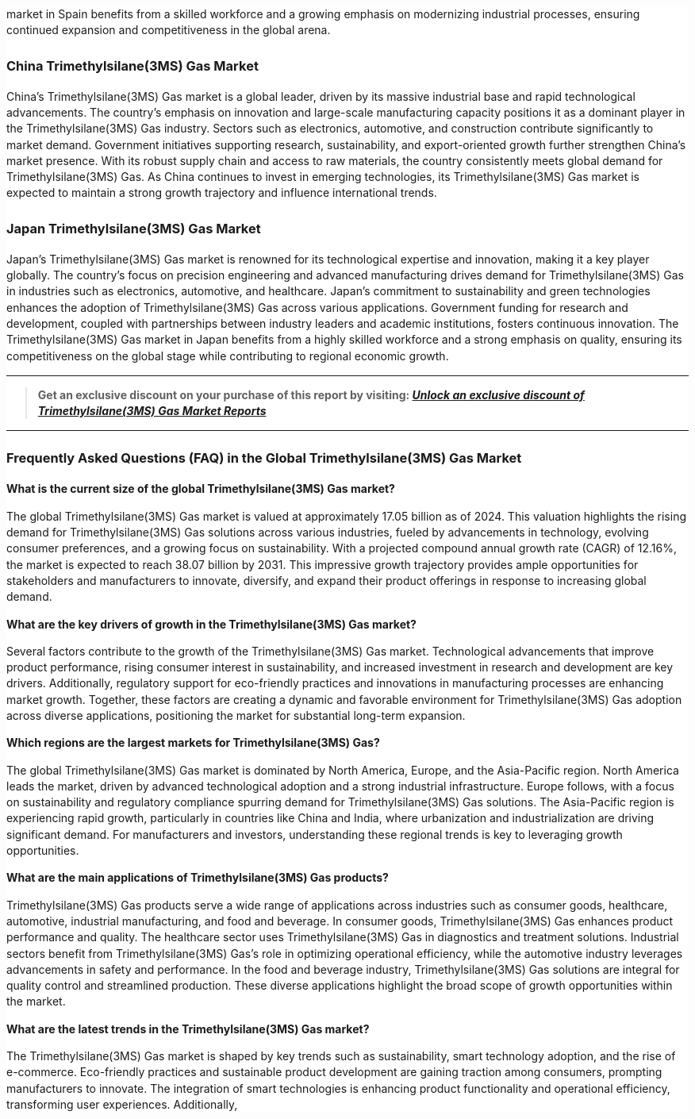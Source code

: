 market in Spain benefits from a skilled workforce and a growing emphasis on modernizing industrial processes, ensuring continued expansion and competitiveness in the global arena.</p><h3>China Trimethylsilane(3MS) Gas Market</h3><p>China&rsquo;s Trimethylsilane(3MS) Gas market is a global leader, driven by its massive industrial base and rapid technological advancements. The country&rsquo;s emphasis on innovation and large-scale manufacturing capacity positions it as a dominant player in the Trimethylsilane(3MS) Gas industry. Sectors such as electronics, automotive, and construction contribute significantly to market demand. Government initiatives supporting research, sustainability, and export-oriented growth further strengthen China&rsquo;s market presence. With its robust supply chain and access to raw materials, the country consistently meets global demand for Trimethylsilane(3MS) Gas. As China continues to invest in emerging technologies, its Trimethylsilane(3MS) Gas market is expected to maintain a strong growth trajectory and influence international trends.</p><h3>Japan Trimethylsilane(3MS) Gas Market</h3><p>Japan&rsquo;s Trimethylsilane(3MS) Gas market is renowned for its technological expertise and innovation, making it a key player globally. The country&rsquo;s focus on precision engineering and advanced manufacturing drives demand for Trimethylsilane(3MS) Gas in industries such as electronics, automotive, and healthcare. Japan&rsquo;s commitment to sustainability and green technologies enhances the adoption of Trimethylsilane(3MS) Gas across various applications. Government funding for research and development, coupled with partnerships between industry leaders and academic institutions, fosters continuous innovation. The Trimethylsilane(3MS) Gas market in Japan benefits from a highly skilled workforce and a strong emphasis on quality, ensuring its competitiveness on the global stage while contributing to regional economic growth.</p><hr /><blockquote><p><strong>Get an exclusive discount on your purchase of this report by visiting: <em><a href="://marketresearchpulse.com/ask-for-discount/53528?utm_source=Github&amp;utm_medium=030">Unlock an exclusive discount of Trimethylsilane(3MS) Gas Market Reports</a></em>&nbsp;</strong></p></blockquote><hr /><h3>Frequently Asked Questions (FAQ) in the Global Trimethylsilane(3MS) Gas Market</h3><p><strong>What is the current size of the global Trimethylsilane(3MS) Gas market?</strong></p><p>The global Trimethylsilane(3MS) Gas market is valued at approximately 17.05 billion as of 2024. This valuation highlights the rising demand for Trimethylsilane(3MS) Gas solutions across various industries, fueled by advancements in technology, evolving consumer preferences, and a growing focus on sustainability. With a projected compound annual growth rate (CAGR) of 12.16%, the market is expected to reach 38.07 billion by 2031. This impressive growth trajectory provides ample opportunities for stakeholders and manufacturers to innovate, diversify, and expand their product offerings in response to increasing global demand.</p><p><strong>What are the key drivers of growth in the Trimethylsilane(3MS) Gas market?</strong></p><p>Several factors contribute to the growth of the Trimethylsilane(3MS) Gas market. Technological advancements that improve product performance, rising consumer interest in sustainability, and increased investment in research and development are key drivers. Additionally, regulatory support for eco-friendly practices and innovations in manufacturing processes are enhancing market growth. Together, these factors are creating a dynamic and favorable environment for Trimethylsilane(3MS) Gas adoption across diverse applications, positioning the market for substantial long-term expansion.</p><p><strong>Which regions are the largest markets for Trimethylsilane(3MS) Gas?</strong></p><p>The global Trimethylsilane(3MS) Gas market is dominated by North America, Europe, and the Asia-Pacific region. North America leads the market, driven by advanced technological adoption and a strong industrial infrastructure. Europe follows, with a focus on sustainability and regulatory compliance spurring demand for Trimethylsilane(3MS) Gas solutions. The Asia-Pacific region is experiencing rapid growth, particularly in countries like China and India, where urbanization and industrialization are driving significant demand. For manufacturers and investors, understanding these regional trends is key to leveraging growth opportunities.</p><p><strong>What are the main applications of Trimethylsilane(3MS) Gas products?</strong></p><p>Trimethylsilane(3MS) Gas products serve a wide range of applications across industries such as consumer goods, healthcare, automotive, industrial manufacturing, and food and beverage. In consumer goods, Trimethylsilane(3MS) Gas enhances product performance and quality. The healthcare sector uses Trimethylsilane(3MS) Gas in diagnostics and treatment solutions. Industrial sectors benefit from Trimethylsilane(3MS) Gas&rsquo;s role in optimizing operational efficiency, while the automotive industry leverages advancements in safety and performance. In the food and beverage industry, Trimethylsilane(3MS) Gas solutions are integral for quality control and streamlined production. These diverse applications highlight the broad scope of growth opportunities within the market.</p><p><strong>What are the latest trends in the Trimethylsilane(3MS) Gas market?</strong></p><p>The Trimethylsilane(3MS) Gas market is shaped by key trends such as sustainability, smart technology adoption, and the rise of e-commerce. Eco-friendly practices and sustainable product development are gaining traction among consumers, prompting manufacturers to innovate. The integration of smart technologies is enhancing product functionality and operational efficiency, transforming user experiences. Additionally,